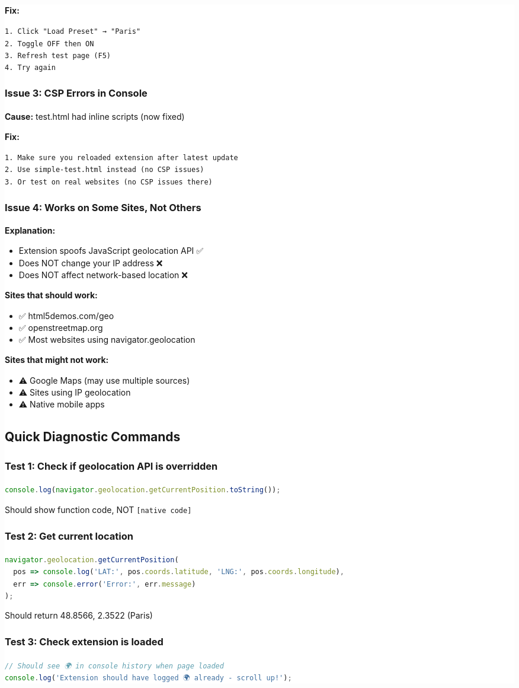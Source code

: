 **Fix:**
```
1. Click "Load Preset" → "Paris"
2. Toggle OFF then ON
3. Refresh test page (F5)
4. Try again
```

### Issue 3: CSP Errors in Console

**Cause:** test.html had inline scripts (now fixed)

**Fix:**
```
1. Make sure you reloaded extension after latest update
2. Use simple-test.html instead (no CSP issues)
3. Or test on real websites (no CSP issues there)
```

### Issue 4: Works on Some Sites, Not Others

**Explanation:**
- Extension spoofs JavaScript geolocation API ✅
- Does NOT change your IP address ❌
- Does NOT affect network-based location ❌

**Sites that should work:**
- ✅ html5demos.com/geo
- ✅ openstreetmap.org
- ✅ Most websites using navigator.geolocation

**Sites that might not work:**
- ⚠️ Google Maps (may use multiple sources)
- ⚠️ Sites using IP geolocation
- ⚠️ Native mobile apps

## Quick Diagnostic Commands

### Test 1: Check if geolocation API is overridden
```javascript
console.log(navigator.geolocation.getCurrentPosition.toString());
```
Should show function code, NOT `[native code]`

### Test 2: Get current location
```javascript
navigator.geolocation.getCurrentPosition(
  pos => console.log('LAT:', pos.coords.latitude, 'LNG:', pos.coords.longitude),
  err => console.error('Error:', err.message)
);
```
Should return 48.8566, 2.3522 (Paris)

### Test 3: Check extension is loaded
```javascript
// Should see 🌍 in console history when page loaded
console.log('Extension should have logged 🌍 already - scroll up!');
```
